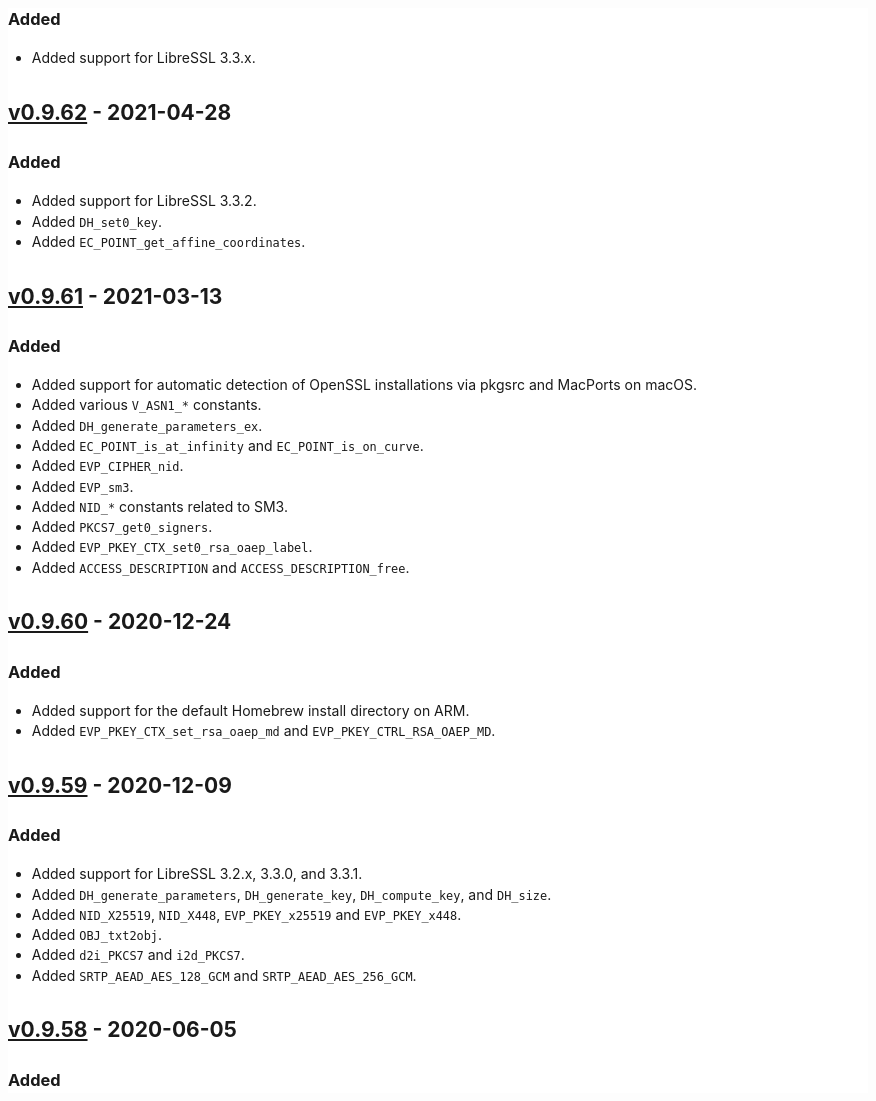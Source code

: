 ### Added

* Added support for LibreSSL 3.3.x.

## [v0.9.62] - 2021-04-28

### Added

* Added support for LibreSSL 3.3.2.
* Added `DH_set0_key`.
* Added `EC_POINT_get_affine_coordinates`.

## [v0.9.61] - 2021-03-13

### Added

* Added support for automatic detection of OpenSSL installations via pkgsrc and MacPorts on macOS.
* Added various `V_ASN1_*` constants.
* Added `DH_generate_parameters_ex`.
* Added `EC_POINT_is_at_infinity` and `EC_POINT_is_on_curve`.
* Added `EVP_CIPHER_nid`.
* Added `EVP_sm3`.
* Added `NID_*` constants related to SM3.
* Added `PKCS7_get0_signers`.
* Added `EVP_PKEY_CTX_set0_rsa_oaep_label`.
* Added `ACCESS_DESCRIPTION` and `ACCESS_DESCRIPTION_free`.

## [v0.9.60] - 2020-12-24

### Added

* Added support for the default Homebrew install directory on ARM.
* Added `EVP_PKEY_CTX_set_rsa_oaep_md` and `EVP_PKEY_CTRL_RSA_OAEP_MD`.

## [v0.9.59] - 2020-12-09

### Added

* Added support for LibreSSL 3.2.x, 3.3.0, and 3.3.1.
* Added `DH_generate_parameters`, `DH_generate_key`, `DH_compute_key`, and `DH_size`.
* Added `NID_X25519`, `NID_X448`, `EVP_PKEY_x25519` and `EVP_PKEY_x448`.
* Added `OBJ_txt2obj`.
* Added `d2i_PKCS7` and `i2d_PKCS7`.
* Added `SRTP_AEAD_AES_128_GCM` and `SRTP_AEAD_AES_256_GCM`.

## [v0.9.58] - 2020-06-05

### Added


[Unreleased]: https://github.com/rust-openssl/rust-openssl/compare/openssl-sys-v0.9.110..master
[v0.9.110]: https://github.com/rust-openssl/rust-openssl/compare/openssl-sys-v0.9.109...openssl-sys-v0.9.110
[v0.9.109]: https://github.com/rust-openssl/rust-openssl/compare/openssl-sys-v0.9.108...openssl-sys-v0.9.109
[v0.9.108]: https://github.com/rust-openssl/rust-openssl/compare/openssl-sys-v0.9.107...openssl-sys-v0.9.108
[v0.9.107]: https://github.com/rust-openssl/rust-openssl/compare/openssl-sys-v0.9.106...openssl-sys-v0.9.107
[v0.9.106]: https://github.com/rust-openssl/rust-openssl/compare/openssl-sys-v0.9.105...openssl-sys-v0.9.106
[v0.9.105]: https://github.com/rust-openssl/rust-openssl/compare/openssl-sys-v0.9.104...openssl-sys-v0.9.105
[v0.9.104]: https://github.com/rust-openssl/rust-openssl/compare/openssl-sys-v0.9.103...openssl-sys-v0.9.104
[v0.9.103]: https://github.com/rust-openssl/rust-openssl/compare/openssl-sys-v0.9.102...openssl-sys-v0.9.103
[v0.9.102]: https://github.com/rust-openssl/rust-openssl/compare/openssl-sys-v0.9.101...openssl-sys-v0.9.102
[v0.9.101]: https://github.com/rust-openssl/rust-openssl/compare/openssl-sys-v0.9.100...openssl-sys-v0.9.101
[v0.9.100]: https://github.com/rust-openssl/rust-openssl/compare/openssl-sys-v0.9.99...openssl-sys-v0.9.100
[v0.9.99]: https://github.com/rust-openssl/rust-openssl/compare/openssl-sys-v0.9.98...openssl-sys-v0.9.99
[v0.9.98]: https://github.com/rust-openssl/rust-openssl/compare/openssl-sys-v0.9.97...openssl-sys-v0.9.98
[v0.9.97]: https://github.com/rust-openssl/rust-openssl/compare/openssl-sys-v0.9.96...openssl-sys-v0.9.97
[v0.9.96]: https://github.com/rust-openssl/rust-openssl/compare/openssl-sys-v0.9.95...openssl-sys-v0.9.96
[v0.9.95]: https://github.com/rust-openssl/rust-openssl/compare/openssl-sys-v0.9.94...openssl-sys-v0.9.95
[v0.9.94]: https://github.com/rust-openssl/rust-openssl/compare/openssl-sys-v0.9.93...openssl-sys-v0.9.94
[v0.9.93]: https://github.com/rust-openssl/rust-openssl/compare/openssl-sys-v0.9.92...openssl-sys-v0.9.93
[v0.9.92]: https://github.com/rust-openssl/rust-openssl/compare/openssl-sys-v0.9.91...openssl-sys-v0.9.92
[v0.9.91]: https://github.com/rust-openssl/rust-openssl/compare/openssl-sys-v0.9.90...openssl-sys-v0.9.91
[v0.9.90]: https://github.com/rust-openssl/rust-openssl/compare/openssl-sys-v0.9.89...openssl-sys-v0.9.90
[v0.9.89]: https://github.com/rust-openssl/rust-openssl/compare/openssl-sys-v0.9.88...openssl-sys-v0.9.89
[v0.9.88]: https://github.com/rust-openssl/rust-openssl/compare/openssl-sys-v0.9.87...openssl-sys-v0.9.88
[v0.9.87]: https://github.com/rust-openssl/rust-openssl/compare/openssl-sys-v0.9.86...openssl-sys-v0.9.87
[v0.9.86]: https://github.com/rust-openssl/rust-openssl/compare/openssl-sys-v0.9.85...openssl-sys-v0.9.86
[v0.9.85]: https://github.com/rust-openssl/rust-openssl/compare/openssl-sys-v0.9.84...openssl-sys-v0.9.85
[v0.9.84]: https://github.com/rust-openssl/rust-openssl/compare/openssl-sys-v0.9.83...openssl-sys-v0.9.84
[v0.9.83]: https://github.com/rust-openssl/rust-openssl/compare/openssl-sys-v0.9.82...openssl-sys-v0.9.83
[v0.9.82]: https://github.com/rust-openssl/rust-openssl/compare/openssl-sys-v0.9.81...openssl-sys-v0.9.82
[v0.9.81]: https://github.com/rust-openssl/rust-openssl/compare/openssl-sys-v0.9.80...openssl-sys-v0.9.81
[v0.9.80]: https://github.com/rust-openssl/rust-openssl/compare/openssl-sys-v0.9.79...openssl-sys-v0.9.80
[v0.9.79]: https://github.com/rust-openssl/rust-openssl/compare/openssl-sys-v0.9.78...openssl-sys-v0.9.79
[v0.9.78]: https://github.com/rust-openssl/rust-openssl/compare/openssl-sys-v0.9.77...openssl-sys-v0.9.78
[v0.9.77]: https://github.com/rust-openssl/rust-openssl/compare/openssl-sys-v0.9.76...openssl-sys-v0.9.77
[v0.9.76]: https://github.com/rust-openssl/rust-openssl/compare/openssl-sys-v0.9.75...openssl-sys-v0.9.76
[v0.9.75]: https://github.com/rust-openssl/rust-openssl/compare/openssl-sys-v0.9.74...openssl-sys-v0.9.75
[v0.9.74]: https://github.com/rust-openssl/rust-openssl/compare/openssl-sys-v0.9.73...openssl-sys-v0.9.74
[v0.9.73]: https://github.com/rust-openssl/rust-openssl/compare/openssl-sys-v0.9.72...openssl-sys-v0.9.73
[v0.9.72]: https://github.com/rust-openssl/rust-openssl/compare/openssl-sys-v0.9.71...openssl-sys-v0.9.72
[v0.9.71]: https://github.com/rust-openssl/rust-openssl/compare/openssl-sys-v0.9.70...openssl-sys-v0.9.71
[v0.9.70]: https://github.com/rust-openssl/rust-openssl/compare/openssl-sys-v0.9.69...openssl-sys-v0.9.70
[v0.9.69]: https://github.com/rust-openssl/rust-openssl/compare/openssl-sys-v0.9.68...openssl-sys-v0.9.69
[v0.9.68]: https://github.com/rust-openssl/rust-openssl/compare/openssl-sys-v0.9.67...openssl-sys-v0.9.68
[v0.9.67]: https://github.com/rust-openssl/rust-openssl/compare/openssl-sys-v0.9.66...openssl-sys-v0.9.67
[v0.9.66]: https://github.com/rust-openssl/rust-openssl/compare/openssl-sys-v0.9.65...openssl-sys-v0.9.66
[v0.9.65]: https://github.com/rust-openssl/rust-openssl/compare/openssl-sys-v0.9.64...openssl-sys-v0.9.65
[v0.9.64]: https://github.com/rust-openssl/rust-openssl/compare/openssl-sys-v0.9.63...openssl-sys-v0.9.64
[v0.9.63]: https://github.com/rust-openssl/rust-openssl/compare/openssl-sys-v0.9.62...openssl-sys-v0.9.63
[v0.9.62]: https://github.com/rust-openssl/rust-openssl/compare/openssl-sys-v0.9.61...openssl-sys-v0.9.62
[v0.9.61]: https://github.com/rust-openssl/rust-openssl/compare/openssl-sys-v0.9.60...openssl-sys-v0.9.61
[v0.9.60]: https://github.com/rust-openssl/rust-openssl/compare/openssl-sys-v0.9.59...openssl-sys-v0.9.60
[v0.9.59]: https://github.com/rust-openssl/rust-openssl/compare/openssl-sys-v0.9.58...openssl-sys-v0.9.59
[v0.9.58]: https://github.com/rust-openssl/rust-openssl/compare/openssl-sys-v0.9.57...openssl-sys-v0.9.58
[v0.9.57]: https://github.com/rust-openssl/rust-openssl/compare/openssl-sys-v0.9.56...openssl-sys-v0.9.57
[v0.9.56]: https://github.com/rust-openssl/rust-openssl/compare/openssl-sys-v0.9.55...openssl-sys-v0.9.56
[v0.9.55]: https://github.com/rust-openssl/rust-openssl/compare/openssl-sys-v0.9.54...openssl-sys-v0.9.55
[v0.9.54]: https://github.com/rust-openssl/rust-openssl/compare/openssl-sys-v0.9.53...openssl-sys-v0.9.54
[v0.9.53]: https://github.com/rust-openssl/rust-openssl/compare/openssl-sys-v0.9.52...openssl-sys-v0.9.53
[v0.9.52]: https://github.com/rust-openssl/rust-openssl/compare/openssl-sys-v0.9.51...openssl-sys-v0.9.52
[v0.9.51]: https://github.com/rust-openssl/rust-openssl/compare/openssl-sys-v0.9.50...openssl-sys-v0.9.51
[v0.9.50]: https://github.com/rust-openssl/rust-openssl/compare/openssl-sys-v0.9.49...openssl-sys-v0.9.50
[v0.9.49]: https://github.com/rust-openssl/rust-openssl/compare/openssl-sys-v0.9.48...openssl-sys-v0.9.49
[v0.9.48]: https://github.com/rust-openssl/rust-openssl/compare/openssl-sys-v0.9.47...openssl-sys-v0.9.48
[v0.9.47]: https://github.com/rust-openssl/rust-openssl/compare/openssl-sys-v0.9.46...openssl-sys-v0.9.47
[v0.9.46]: https://github.com/rust-openssl/rust-openssl/compare/openssl-sys-v0.9.45...openssl-sys-v0.9.46
[v0.9.45]: https://github.com/rust-openssl/rust-openssl/compare/openssl-sys-v0.9.44...openssl-sys-v0.9.45
[v0.9.44]: https://github.com/rust-openssl/rust-openssl/compare/openssl-sys-v0.9.43...openssl-sys-v0.9.44
[v0.9.43]: https://github.com/rust-openssl/rust-openssl/compare/openssl-sys-v0.9.42...openssl-sys-v0.9.43